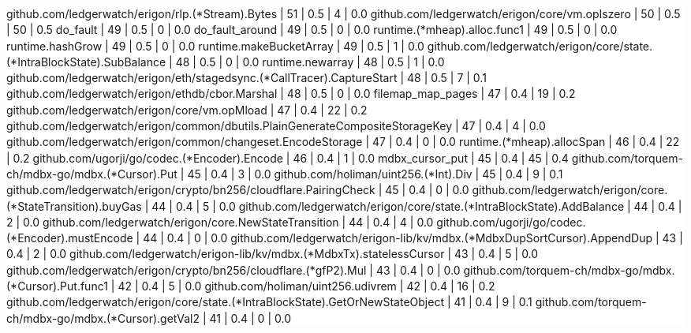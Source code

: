 github.com/ledgerwatch/erigon/rlp.(*Stream).Bytes                                     |     51 |   0.5 |    4 |   0.0
github.com/ledgerwatch/erigon/core/vm.opIszero                                        |     50 |   0.5 |   50 |   0.5
do_fault                                                                              |     49 |   0.5 |    0 |   0.0
do_fault_around                                                                       |     49 |   0.5 |    0 |   0.0
runtime.(*mheap).alloc.func1                                                          |     49 |   0.5 |    0 |   0.0
runtime.hashGrow                                                                      |     49 |   0.5 |    0 |   0.0
runtime.makeBucketArray                                                               |     49 |   0.5 |    1 |   0.0
github.com/ledgerwatch/erigon/core/state.(*IntraBlockState).SubBalance                |     48 |   0.5 |    0 |   0.0
runtime.newarray                                                                      |     48 |   0.5 |    1 |   0.0
github.com/ledgerwatch/erigon/eth/stagedsync.(*CallTracer).CaptureStart               |     48 |   0.5 |    7 |   0.1
github.com/ledgerwatch/erigon/ethdb/cbor.Marshal                                      |     48 |   0.5 |    0 |   0.0
filemap_map_pages                                                                     |     47 |   0.4 |   19 |   0.2
github.com/ledgerwatch/erigon/core/vm.opMload                                         |     47 |   0.4 |   22 |   0.2
github.com/ledgerwatch/erigon/common/dbutils.PlainGenerateCompositeStorageKey         |     47 |   0.4 |    4 |   0.0
github.com/ledgerwatch/erigon/common/changeset.EncodeStorage                          |     47 |   0.4 |    0 |   0.0
runtime.(*mheap).allocSpan                                                            |     46 |   0.4 |   22 |   0.2
github.com/ugorji/go/codec.(*Encoder).Encode                                          |     46 |   0.4 |    1 |   0.0
mdbx_cursor_put                                                                       |     45 |   0.4 |   45 |   0.4
github.com/torquem-ch/mdbx-go/mdbx.(*Cursor).Put                                      |     45 |   0.4 |    3 |   0.0
github.com/holiman/uint256.(*Int).Div                                                 |     45 |   0.4 |    9 |   0.1
github.com/ledgerwatch/erigon/crypto/bn256/cloudflare.PairingCheck                    |     45 |   0.4 |    0 |   0.0
github.com/ledgerwatch/erigon/core.(*StateTransition).buyGas                          |     44 |   0.4 |    5 |   0.0
github.com/ledgerwatch/erigon/core/state.(*IntraBlockState).AddBalance                |     44 |   0.4 |    2 |   0.0
github.com/ledgerwatch/erigon/core.NewStateTransition                                 |     44 |   0.4 |    4 |   0.0
github.com/ugorji/go/codec.(*Encoder).mustEncode                                      |     44 |   0.4 |    0 |   0.0
github.com/ledgerwatch/erigon-lib/kv/mdbx.(*MdbxDupSortCursor).AppendDup              |     43 |   0.4 |    2 |   0.0
github.com/ledgerwatch/erigon-lib/kv/mdbx.(*MdbxTx).statelessCursor                   |     43 |   0.4 |    5 |   0.0
github.com/ledgerwatch/erigon/crypto/bn256/cloudflare.(*gfP2).Mul                     |     43 |   0.4 |    0 |   0.0
github.com/torquem-ch/mdbx-go/mdbx.(*Cursor).Put.func1                                |     42 |   0.4 |    5 |   0.0
github.com/holiman/uint256.udivrem                                                    |     42 |   0.4 |   16 |   0.2
github.com/ledgerwatch/erigon/core/state.(*IntraBlockState).GetOrNewStateObject       |     41 |   0.4 |    9 |   0.1
github.com/torquem-ch/mdbx-go/mdbx.(*Cursor).getVal2                                  |     41 |   0.4 |    0 |   0.0
